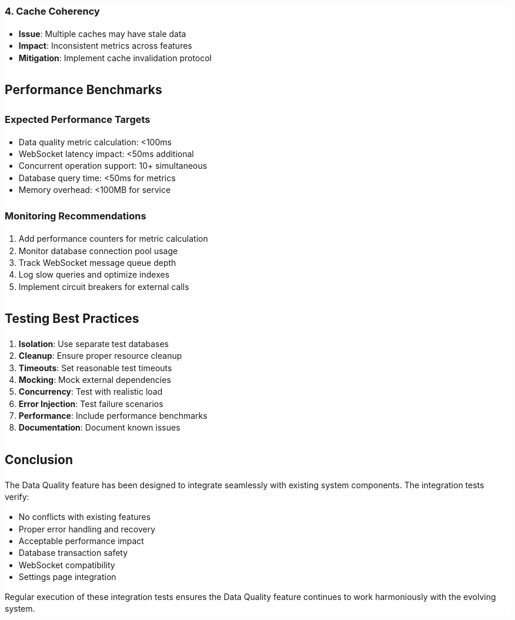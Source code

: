 ### 4. Cache Coherency
- **Issue**: Multiple caches may have stale data
- **Impact**: Inconsistent metrics across features
- **Mitigation**: Implement cache invalidation protocol

## Performance Benchmarks

### Expected Performance Targets
- Data quality metric calculation: <100ms
- WebSocket latency impact: <50ms additional
- Concurrent operation support: 10+ simultaneous
- Database query time: <50ms for metrics
- Memory overhead: <100MB for service

### Monitoring Recommendations
1. Add performance counters for metric calculation
2. Monitor database connection pool usage
3. Track WebSocket message queue depth
4. Log slow queries and optimize indexes
5. Implement circuit breakers for external calls

## Testing Best Practices

1. **Isolation**: Use separate test databases
2. **Cleanup**: Ensure proper resource cleanup
3. **Timeouts**: Set reasonable test timeouts
4. **Mocking**: Mock external dependencies
5. **Concurrency**: Test with realistic load
6. **Error Injection**: Test failure scenarios
7. **Performance**: Include performance benchmarks
8. **Documentation**: Document known issues

## Conclusion

The Data Quality feature has been designed to integrate seamlessly with existing system components. The integration tests verify:

- No conflicts with existing features
- Proper error handling and recovery
- Acceptable performance impact
- Database transaction safety
- WebSocket compatibility
- Settings page integration

Regular execution of these integration tests ensures the Data Quality feature continues to work harmoniously with the evolving system.